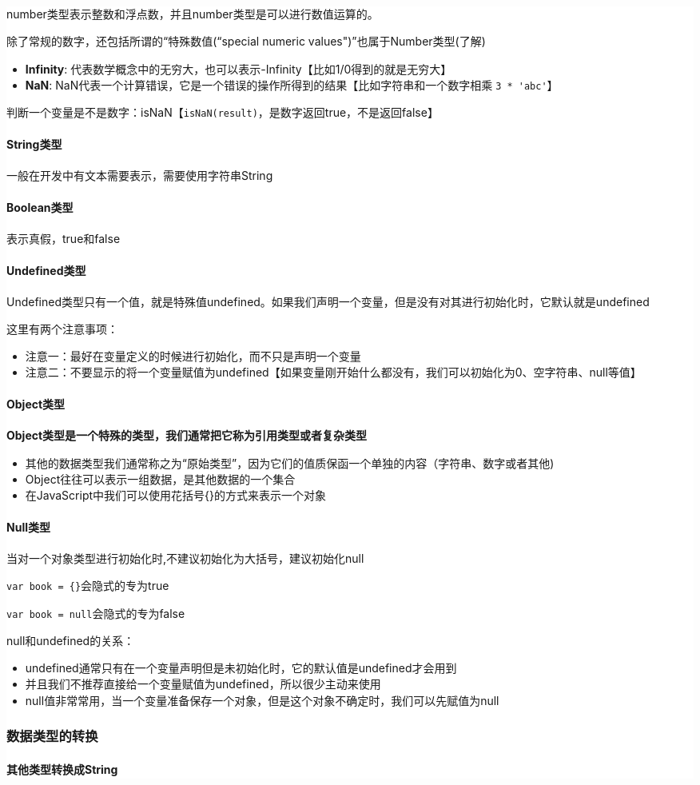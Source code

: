 number类型表示整数和浮点数，并且number类型是可以进行数值运算的。

除了常规的数字，还包括所谓的“特殊数值(“special numeric values")”也属于Number类型(了解)

- **Infinity**: 代表数学概念中的无穷大，也可以表示-Infinity【比如1/0得到的就是无穷大】
- **NaN**: NaN代表一个计算错误，它是一个错误的操作所得到的结果【比如字符串和一个数字相乘 `3 * 'abc'`】

判断一个变量是不是数字：isNaN【`isNaN(result)`，是数字返回true，不是返回false】



#### String类型

一般在开发中有文本需要表示，需要使用字符串String



#### Boolean类型

表示真假，true和false



#### Undefined类型

Undefined类型只有一个值，就是特殊值undefined。如果我们声明一个变量，但是没有对其进行初始化时，它默认就是undefined

这里有两个注意事项：

- 注意一：最好在变量定义的时候进行初始化，而不只是声明一个变量
- 注意二：不要显示的将一个变量赋值为undefined【如果变量刚开始什么都没有，我们可以初始化为0、空字符串、null等值】



#### Object类型

**Object类型是一个特殊的类型，我们通常把它称为引用类型或者复杂类型**

- 其他的数据类型我们通常称之为“原始类型”，因为它们的值质保函一个单独的内容（字符串、数字或者其他)
- Object往往可以表示一组数据，是其他数据的一个集合
- 在JavaScript中我们可以使用花括号{}的方式来表示一个对象



#### Null类型

当对一个对象类型进行初始化时,不建议初始化为大括号，建议初始化null

`var book = {}`会隐式的专为true

`var book = null`会隐式的专为false

null和undefined的关系：

- undefined通常只有在一个变量声明但是未初始化时，它的默认值是undefined才会用到
- 并且我们不推荐直接给一个变量赋值为undefined，所以很少主动来使用
- null值非常常用，当一个变量准备保存一个对象，但是这个对象不确定时，我们可以先赋值为null



### 数据类型的转换

#### 其他类型转换成String
